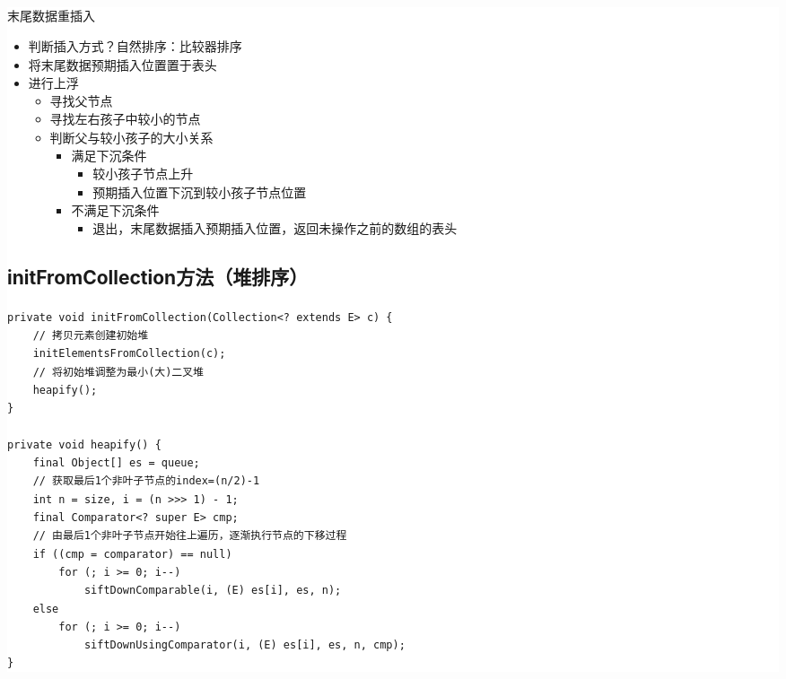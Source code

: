 末尾数据重插入

- 判断插入方式？自然排序：比较器排序
- 将末尾数据预期插入位置置于表头
- 进行上浮
  - 寻找父节点
  - 寻找左右孩子中较小的节点
  - 判断父与较小孩子的大小关系
    - 满足下沉条件
      - 较小孩子节点上升
      - 预期插入位置下沉到较小孩子节点位置
    - 不满足下沉条件
      - 退出，末尾数据插入预期插入位置，返回未操作之前的数组的表头

## initFromCollection方法（堆排序）

```
private void initFromCollection(Collection<? extends E> c) {
	// 拷贝元素创建初始堆
	initElementsFromCollection(c);
	// 将初始堆调整为最小(大)二叉堆
	heapify();
}

private void heapify() {
	final Object[] es = queue;
	// 获取最后1个非叶子节点的index=(n/2)-1
	int n = size, i = (n >>> 1) - 1;
	final Comparator<? super E> cmp;
	// 由最后1个非叶子节点开始往上遍历，逐渐执行节点的下移过程
	if ((cmp = comparator) == null)
		for (; i >= 0; i--)
			siftDownComparable(i, (E) es[i], es, n);
	else
		for (; i >= 0; i--)
			siftDownUsingComparator(i, (E) es[i], es, n, cmp);
}
```

